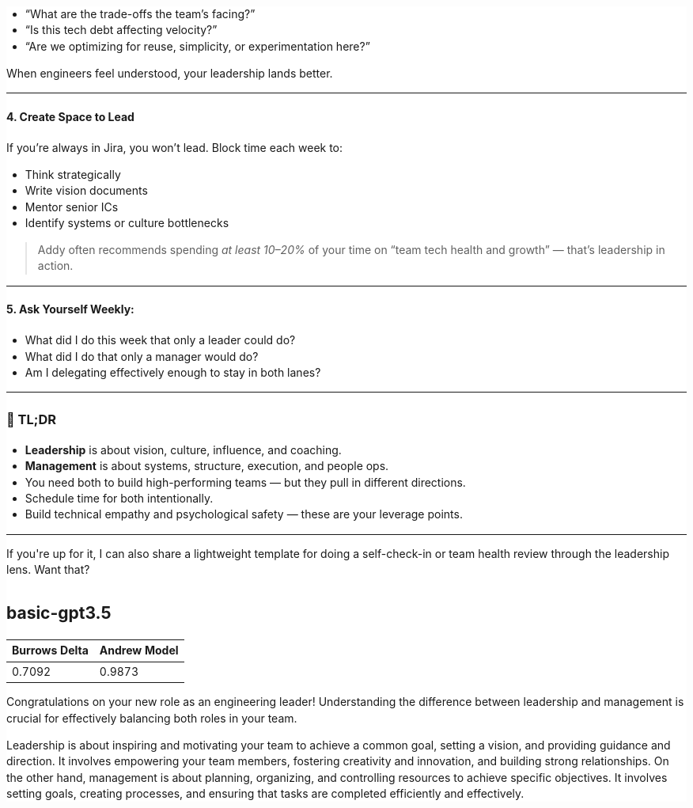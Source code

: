 * “What are the trade-offs the team’s facing?”
* “Is this tech debt affecting velocity?”
* “Are we optimizing for reuse, simplicity, or experimentation here?”

When engineers feel understood, your leadership lands better.

---

#### 4. **Create Space to Lead**

If you’re always in Jira, you won’t lead. Block time each week to:

* Think strategically
* Write vision documents
* Mentor senior ICs
* Identify systems or culture bottlenecks

> Addy often recommends spending *at least 10–20%* of your time on “team tech health and growth” — that’s leadership in action.

---

#### 5. **Ask Yourself Weekly:**

* What did I do this week that only a leader could do?
* What did I do that only a manager would do?
* Am I delegating effectively enough to stay in both lanes?

---

### 🚀 TL;DR

* **Leadership** is about vision, culture, influence, and coaching.
* **Management** is about systems, structure, execution, and people ops.
* You need both to build high-performing teams — but they pull in different directions.
* Schedule time for both intentionally.
* Build technical empathy and psychological safety — these are your leverage points.

---

If you're up for it, I can also share a lightweight template for doing a self-check-in or team health review through the leadership lens. Want that?

</div>


##  basic-gpt3.5
| Burrows Delta | Andrew Model |
|---------------|---------------|
|0.7092 | 0.9873|

<div class=answer>
Congratulations on your new role as an engineering leader! Understanding the difference between leadership and management is crucial for effectively balancing both roles in your team.

Leadership is about inspiring and motivating your team to achieve a common goal, setting a vision, and providing guidance and direction. It involves empowering your team members, fostering creativity and innovation, and building strong relationships. On the other hand, management is about planning, organizing, and controlling resources to achieve specific objectives. It involves setting goals, creating processes, and ensuring that tasks are completed efficiently and effectively.
